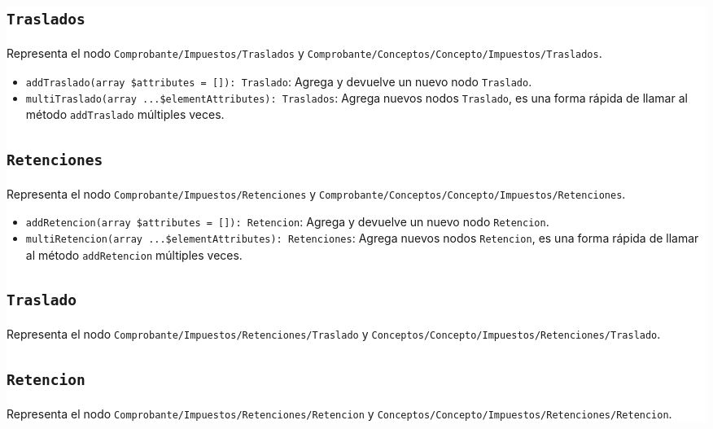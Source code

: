 
## `Traslados`

Representa el nodo `Comprobante/Impuestos/Traslados` y `Comprobante/Conceptos/Concepto/Impuestos/Traslados`.

- `addTraslado(array $attributes = []): Traslado`: Agrega y devuelve un nuevo nodo `Traslado`.
- `multiTraslado(array ...$elementAttributes): Traslados`: Agrega nuevos nodos `Traslado`, es una forma rápida de llamar al método `addTraslado` múltiples veces.


## `Retenciones`

Representa el nodo `Comprobante/Impuestos/Retenciones` y `Comprobante/Conceptos/Concepto/Impuestos/Retenciones`.

- `addRetencion(array $attributes = []): Retencion`: Agrega y devuelve un nuevo nodo `Retencion`.
- `multiRetencion(array ...$elementAttributes): Retenciones`: Agrega nuevos nodos `Retencion`, es una forma rápida de llamar al método `addRetencion` múltiples veces.


## `Traslado`

Representa el nodo `Comprobante/Impuestos/Retenciones/Traslado`
y `Conceptos/Concepto/Impuestos/Retenciones/Traslado`.


## `Retencion`

Representa el nodo `Comprobante/Impuestos/Retenciones/Retencion`
y `Conceptos/Concepto/Impuestos/Retenciones/Retencion`.

